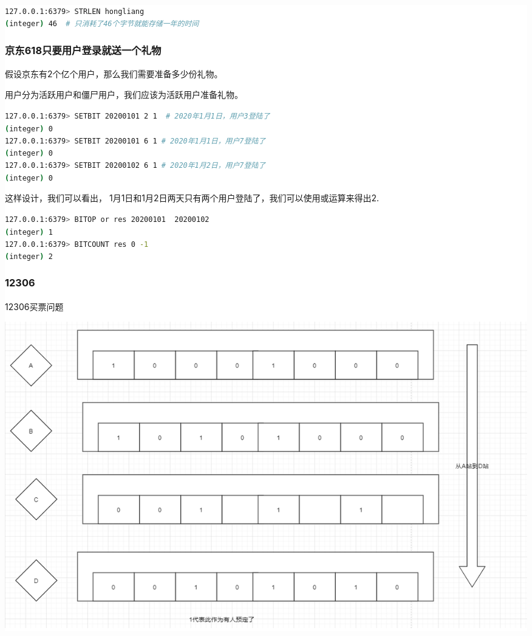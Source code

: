```bash
127.0.0.1:6379> STRLEN hongliang
(integer) 46  # 只消耗了46个字节就能存储一年的时间
```

### 京东618只要用户登录就送一个礼物

假设京东有2个亿个用户，那么我们需要准备多少份礼物。

用户分为活跃用户和僵尸用户，我们应该为活跃用户准备礼物。

```bash
127.0.0.1:6379> SETBIT 20200101 2 1  # 2020年1月1日，用户3登陆了
(integer) 0
127.0.0.1:6379> SETBIT 20200101 6 1 # 2020年1月1日，用户7登陆了
(integer) 0
127.0.0.1:6379> SETBIT 20200102 6 1 # 2020年1月2日，用户7登陆了
(integer) 0
```

这样设计，我们可以看出， 1月1日和1月2日两天只有两个用户登陆了，我们可以使用或运算来得出2.

```bash
127.0.0.1:6379> BITOP or res 20200101  20200102
(integer) 1
127.0.0.1:6379> BITCOUNT res 0 -1
(integer) 2
```

### 12306

12306买票问题

![1599398206186](redis的Value类型及其应用场景/1599398206186.png)
